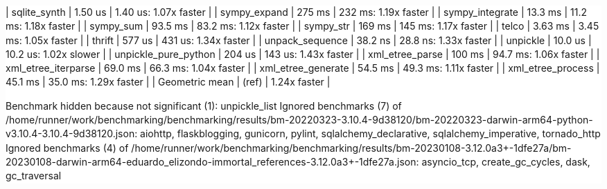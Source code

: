 | sqlite_synth            | 1.50 us                                                | 1.40 us: 1.07x faster                                                           |
| sympy_expand            | 275 ms                                                 | 232 ms: 1.19x faster                                                            |
| sympy_integrate         | 13.3 ms                                                | 11.2 ms: 1.18x faster                                                           |
| sympy_sum               | 93.5 ms                                                | 83.2 ms: 1.12x faster                                                           |
| sympy_str               | 169 ms                                                 | 145 ms: 1.17x faster                                                            |
| telco                   | 3.63 ms                                                | 3.45 ms: 1.05x faster                                                           |
| thrift                  | 577 us                                                 | 431 us: 1.34x faster                                                            |
| unpack_sequence         | 38.2 ns                                                | 28.8 ns: 1.33x faster                                                           |
| unpickle                | 10.0 us                                                | 10.2 us: 1.02x slower                                                           |
| unpickle_pure_python    | 204 us                                                 | 143 us: 1.43x faster                                                            |
| xml_etree_parse         | 100 ms                                                 | 94.7 ms: 1.06x faster                                                           |
| xml_etree_iterparse     | 69.0 ms                                                | 66.3 ms: 1.04x faster                                                           |
| xml_etree_generate      | 54.5 ms                                                | 49.3 ms: 1.11x faster                                                           |
| xml_etree_process       | 45.1 ms                                                | 35.0 ms: 1.29x faster                                                           |
| Geometric mean          | (ref)                                                  | 1.24x faster                                                                    |

Benchmark hidden because not significant (1): unpickle_list
Ignored benchmarks (7) of /home/runner/work/benchmarking/benchmarking/results/bm-20220323-3.10.4-9d38120/bm-20220323-darwin-arm64-python-v3.10.4-3.10.4-9d38120.json: aiohttp, flaskblogging, gunicorn, pylint, sqlalchemy_declarative, sqlalchemy_imperative, tornado_http
Ignored benchmarks (4) of /home/runner/work/benchmarking/benchmarking/results/bm-20230108-3.12.0a3+-1dfe27a/bm-20230108-darwin-arm64-eduardo_elizondo-immortal_references-3.12.0a3+-1dfe27a.json: asyncio_tcp, create_gc_cycles, dask, gc_traversal
